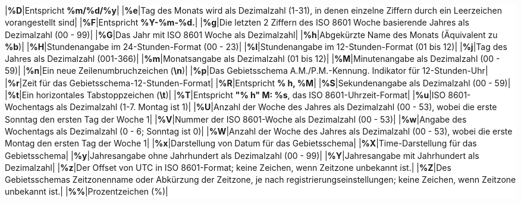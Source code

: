 |**%D**|Entspricht **%m/%d/%y**|
|**%e**|Tag des Monats wird als Dezimalzahl (1-31), in denen einzelne Ziffern durch ein Leerzeichen vorangestellt sind|
|**%F**|Entspricht **%Y-%m-%d.**|
|**%g**|Die letzten 2 Ziffern des ISO 8601 Woche basierende Jahres als Dezimalzahl (00 - 99)|
|**%G**|Das Jahr mit ISO 8601 Woche als Dezimalzahl|
|**%h**|Abgekürzte Name des Monats (Äquivalent zu **%b**)|
|**%H**|Stundenangabe im 24-Stunden-Format (00 - 23)|
|**%I**|Stundenangabe im 12-Stunden-Format (01 bis 12)|
|**%j**|Tag des Jahres als Dezimalzahl (001-366)|
|**%m**|Monatsangabe als Dezimalzahl (01 bis 12)|
|**%M**|Minutenangabe als Dezimalzahl (00 - 59)|
|**%n**|Ein neue Zeilenumbruchzeichen (**\n**)|
|**%p**|Das Gebietsschema A.M./P.M.-Kennung. Indikator für 12-Stunden-Uhr|
|**%r**|Zeit für das Gebietsschema-12-Stunden-Format|
|**%R**|Entspricht **% h, %M**|
|**%S**|Sekundenangabe als Dezimalzahl (00 - 59)|
|**%t**|Ein horizontales Tabstoppzeichen (**\t**)|
|**%T**|Entspricht **"% h" M: %s**, das ISO 8601-Uhrzeit-Format|
|**%u**|ISO 8601-Wochentags als Dezimalzahl (1-7. Montag ist 1)|
|**%U**|Anzahl der Woche des Jahres als Dezimalzahl (00 - 53), wobei die erste Sonntag den ersten Tag der Woche 1|
|**%V**|Nummer der ISO 8601-Woche als Dezimalzahl (00 - 53)|
|**%w**|Angabe des Wochentags als Dezimalzahl (0 - 6; Sonntag ist 0)|
|**%W**|Anzahl der Woche des Jahres als Dezimalzahl (00 - 53), wobei die erste Montag den ersten Tag der Woche 1|
|**%x**|Darstellung von Datum für das Gebietsschema|
|**%X**|Time-Darstellung für das Gebietsschema|
|**%y**|Jahresangabe ohne Jahrhundert als Dezimalzahl (00 - 99)|
|**%Y**|Jahresangabe mit Jahrhundert als Dezimalzahl|
|**%z**|Der Offset von UTC in ISO 8601-Format; keine Zeichen, wenn Zeitzone unbekannt ist.|
|**%Z**|Des Gebietsschemas Zeitzonenname oder Abkürzung der Zeitzone, je nach registrierungseinstellungen; keine Zeichen, wenn Zeitzone unbekannt ist.|
|**%%**|Prozentzeichen (%)|
